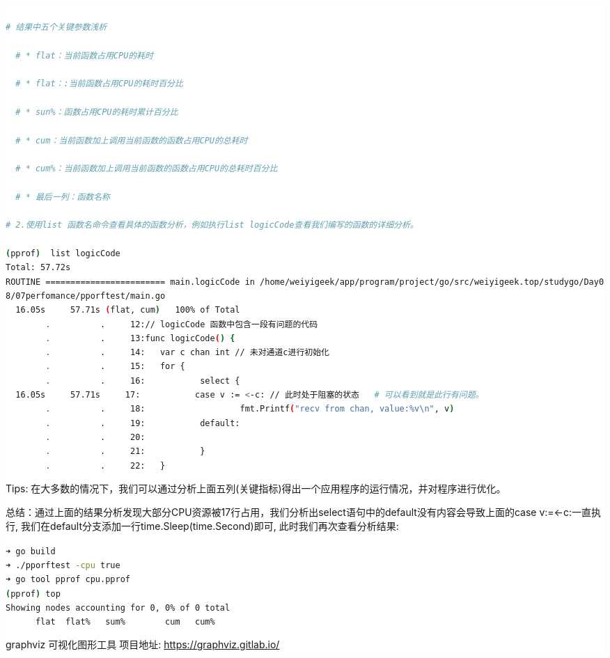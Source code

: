 ```sh

# 结果中五个关键参数浅析

  # * flat：当前函数占用CPU的耗时

  # * flat：:当前函数占用CPU的耗时百分比

  # * sun%：函数占用CPU的耗时累计百分比

  # * cum：当前函数加上调用当前函数的函数占用CPU的总耗时

  # * cum%：当前函数加上调用当前函数的函数占用CPU的总耗时百分比

  # * 最后一列：函数名称

# 2.使用list 函数名命令查看具体的函数分析，例如执行list logicCode查看我们编写的函数的详细分析。

(pprof)  list logicCode
Total: 57.72s
ROUTINE ======================== main.logicCode in /home/weiyigeek/app/program/project/go/src/weiyigeek.top/studygo/Day08/07perfomance/pporftest/main.go
  16.05s     57.71s (flat, cum)   100% of Total
        .          .     12:// logicCode 函数中包含一段有问题的代码
        .          .     13:func logicCode() {
        .          .     14:   var c chan int // 未对通道c进行初始化
        .          .     15:   for {
        .          .     16:           select {
  16.05s     57.71s     17:           case v := <-c: // 此时处于阻塞的状态   # 可以看到就是此行有问题。
        .          .     18:                   fmt.Printf("recv from chan, value:%v\n", v)
        .          .     19:           default:
        .          .     20:
        .          .     21:           }
        .          .     22:   }
```


Tips: 在大多数的情况下，我们可以通过分析上面五列(关键指标)得出一个应用程序的运行情况，并对程序进行优化。

总结：通过上面的结果分析发现大部分CPU资源被17行占用，我们分析出select语句中的default没有内容会导致上面的case v:=<-c:一直执行, 我们在default分支添加一行time.Sleep(time.Second)即可, 此时我们再次查看分析结果:

```sh
➜ go build
➜ ./pporftest -cpu true
➜ go tool pprof cpu.pprof
(pprof) top
Showing nodes accounting for 0, 0% of 0 total
      flat  flat%   sum%        cum   cum%
```


graphviz 可视化图形工具
项目地址: https://graphviz.gitlab.io/
